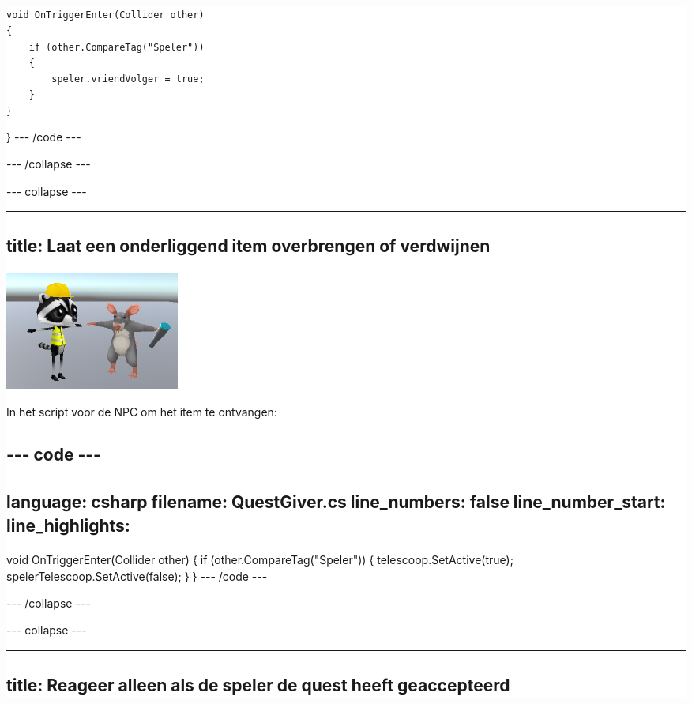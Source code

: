     void OnTriggerEnter(Collider other)
    {
        if (other.CompareTag("Speler"))
        {
            speler.vriendVolger = true;
        }
    }
}
--- /code ---

--- /collapse ---

--- collapse ---

---
title: Laat een onderliggend item overbrengen of verdwijnen
---

![De spelweergave toont een Raccoon en een Rat. De Rat houdt een telescoop onderliggend GameObject vast.](images/pass-object-complete.png)

In het script voor de NPC om het item te ontvangen:

--- code ---
---
language: csharp
filename: QuestGiver.cs
line_numbers: false
line_number_start: 
line_highlights: 
---
void OnTriggerEnter(Collider other)
    {
        if (other.CompareTag("Speler"))
        {
            telescoop.SetActive(true);
            spelerTelescoop.SetActive(false);
        }
    }
--- /code ---


--- /collapse ---

--- collapse ---

---
title: Reageer alleen als de speler de quest heeft geaccepteerd
---
